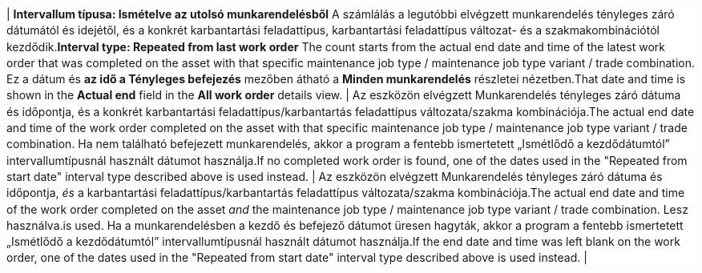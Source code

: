 | <span data-ttu-id="da178-203">**Intervallum típusa: Ismételve az utolsó munkarendelésből** A számlálás a legutóbbi elvégzett munkarendelés tényleges záró dátumától és idejétől, és a konkrét karbantartási feladattípus, karbantartási feladattípus változat- és a szakmakombinációtól kezdődik.</span><span class="sxs-lookup"><span data-stu-id="da178-203">**Interval type: Repeated from last work order** The count starts from the actual end date and time of the latest work order that was completed on the asset with that specific maintenance job type / maintenance job type variant / trade combination.</span></span> <span data-ttu-id="da178-204">Ez a dátum és **az idő a Tényleges befejezés** mezőben átható a **Minden munkarendelés** részletei nézetben.</span><span class="sxs-lookup"><span data-stu-id="da178-204">That date and time is shown in the **Actual end** field in the **All work order** details view.</span></span>                                                                                                                                 | <span data-ttu-id="da178-205">Az eszközön elvégzett Munkarendelés tényleges záró dátuma és időpontja, és a konkrét karbantartási feladattípus/karbantartás feladattípus változata/szakma kombinációja.</span><span class="sxs-lookup"><span data-stu-id="da178-205">The actual end date and time of the work order completed on the asset with that specific maintenance job type / maintenance job type variant / trade combination.</span></span> <span data-ttu-id="da178-206">Ha nem található befejezett munkarendelés, akkor a program a fentebb ismertetett „Ismétlődő a kezdődátumtól” intervallumtípusnál használt dátumot használja.</span><span class="sxs-lookup"><span data-stu-id="da178-206">If no completed work order is found, one of the dates used in the "Repeated from start date" interval type described above is used instead.</span></span>                                                                                             | <span data-ttu-id="da178-207">Az eszközön elvégzett Munkarendelés tényleges záró dátuma és időpontja, *és* a karbantartási feladattípus/karbantartás feladattípus változata/szakma kombinációja.</span><span class="sxs-lookup"><span data-stu-id="da178-207">The actual end date and time of the work order completed on the asset *and* the maintenance job type / maintenance job type variant / trade combination.</span></span> <span data-ttu-id="da178-208">Lesz használva.</span><span class="sxs-lookup"><span data-stu-id="da178-208">is used.</span></span> <span data-ttu-id="da178-209">Ha a munkarendelésben a kezdő és befejező dátumot üresen hagyták, akkor a program a fentebb ismertetett „Ismétlődő a kezdődátumtól” intervallumtípusnál használt dátumot használja.</span><span class="sxs-lookup"><span data-stu-id="da178-209">If the end date and time was left blank on the work order, one of the dates used in the "Repeated from start date" interval type described above is used instead.</span></span>                                                                                                                                                                                                                                                                                                                                                                           |